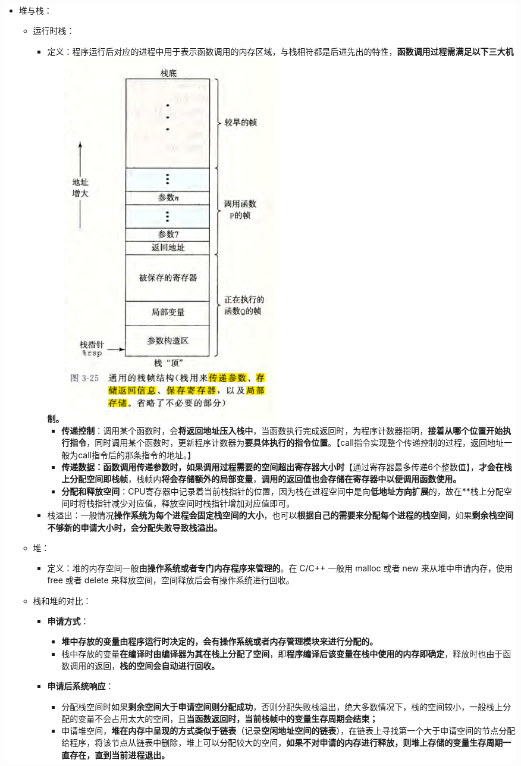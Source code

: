 
* 堆与栈：

  * 运行时栈：
    * 定义：程序运行后对应的进程中用于表示函数调用的内存区域，与栈相符都是后进先出的特性，**函数调用过程需满足以下三大机制。**![image-20240126165542733](../../img/image-20240126165542733.png)
      * **传递控制**：调用某个函数时，会**将返回地址压入栈中**，当函数执行完成返回时，为程序计数器指明，**接着从哪个位置开始执行指令**，同时调用某个函数时，更新程序计数器为**要具体执行的指令位置**。【call指令实现整个传递控制的过程，返回地址一般为call指令后的那条指令的地址。】
      * **传递数据：**函数调用传递参数时，如果**调用过程需要的空间超出寄存器大小时**【通过寄存器最多传递6个整数值】，**才会在栈上分配空间即栈帧**，栈帧内**将会存储额外的局部变量**，**调用的返回值也会存储在寄存器中以便调用函数使用。**
      * **分配和释放空间**：CPU寄存器中记录着当前栈指针的位置，因为栈在进程空间中是向**低地址方向扩展**的，故在**栈上分配空间时将栈指针减少对应值，释放空间时栈指针增加对应值即可。
    * 栈溢出：一般情况**操作系统为每个进程会固定栈空间的大小**，也可以**根据自己的需要来分配每个进程的栈空间**，如果**剩余栈空间不够新的申请大小时，会分配失败导致栈溢出。**
    
  * 堆：
    * 定义：堆的内存空间一般**由操作系统或者专门内存程序来管理的**。在 C/C++ 一般用 malloc 或者 new 来从堆中申请内存，使用 free 或者 delete 来释放空间，空间释放后会有操作系统进行回收。
  
  * 栈和堆的对比：
    * **申请方式**：
      * **堆中存放的变量由程序运行时决定的，会有操作系统或者内存管理模块来进行分配的。**
      * 栈中存放的变量**在编译时由编译器为其在栈上分配了空间**，即**程序编译后该变量在栈中使用的内存即确定**，释放时也由于函数调用的返回，**栈的空间会自动进行回收。**
  
    * **申请后系统响应**：
      * 分配栈空间时如果**剩余空间大于申请空间则分配成功**，否则分配失败栈溢出，绝大多数情况下，栈的空间较小，一般栈上分配的变量不会占用太大的空间，且**当函数返回时，当前栈帧中的变量生存周期会结束；**
      * 申请堆空间，**堆在内存中呈现的方式类似于链表**（记录**空闲地址空间的链表**），在链表上寻找第一个大于申请空间的节点分配给程序，将该节点从链表中删除，堆上可以分配较大的空间，**如果不对申请的内存进行释放，则堆上存储的变量生存周期一直存在，直到当前进程退出。**
  